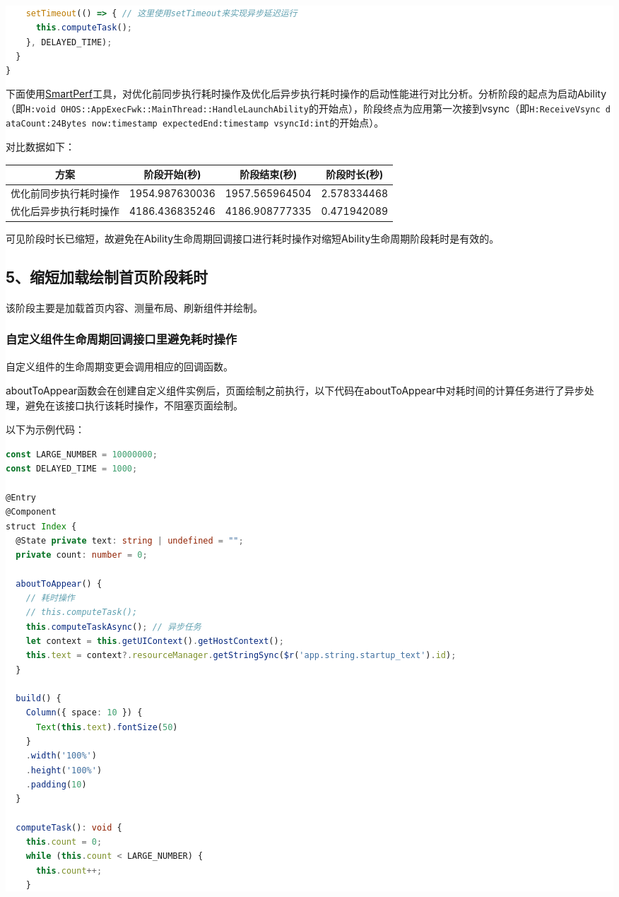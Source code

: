 ```ts
    setTimeout(() => { // 这里使用setTimeout来实现异步延迟运行
      this.computeTask();
    }, DELAYED_TIME);
  }
}
```

下面使用[SmartPerf](https://gitee.com/openharmony/developtools_smartperf_host)工具，对优化前同步执行耗时操作及优化后异步执行耗时操作的启动性能进行对比分析。分析阶段的起点为启动Ability（即`H:void OHOS::AppExecFwk::MainThread::HandleLaunchAbility`的开始点），阶段终点为应用第一次接到vsync（即`H:ReceiveVsync dataCount:24Bytes now:timestamp expectedEnd:timestamp vsyncId:int`的开始点）。

对比数据如下：

| 方案          | 阶段开始(秒)   | 阶段结束(秒)   | 阶段时长(秒) |
|-------------| -------------- | -------------- | ------------ |
| 优化前同步执行耗时操作 | 1954.987630036 | 1957.565964504 | 2.578334468  |
| 优化后异步执行耗时操作 | 4186.436835246 | 4186.908777335 | 0.471942089  |

可见阶段时长已缩短，故避免在Ability生命周期回调接口进行耗时操作对缩短Ability生命周期阶段耗时是有效的。

## 5、缩短加载绘制首页阶段耗时

该阶段主要是加载首页内容、测量布局、刷新组件并绘制。

### 自定义组件生命周期回调接口里避免耗时操作

自定义组件的生命周期变更会调用相应的回调函数。

aboutToAppear函数会在创建自定义组件实例后，页面绘制之前执行，以下代码在aboutToAppear中对耗时间的计算任务进行了异步处理，避免在该接口执行该耗时操作，不阻塞页面绘制。

以下为示例代码：

```ts
const LARGE_NUMBER = 10000000;
const DELAYED_TIME = 1000;

@Entry
@Component
struct Index {
  @State private text: string | undefined = "";
  private count: number = 0;

  aboutToAppear() {
    // 耗时操作
    // this.computeTask();
    this.computeTaskAsync(); // 异步任务
    let context = this.getUIContext().getHostContext();
    this.text = context?.resourceManager.getStringSync($r('app.string.startup_text').id);
  }

  build() {
    Column({ space: 10 }) {
      Text(this.text).fontSize(50)
    }
    .width('100%')
    .height('100%')
    .padding(10)
  }

  computeTask(): void {
    this.count = 0;
    while (this.count < LARGE_NUMBER) {
      this.count++;
    }
```